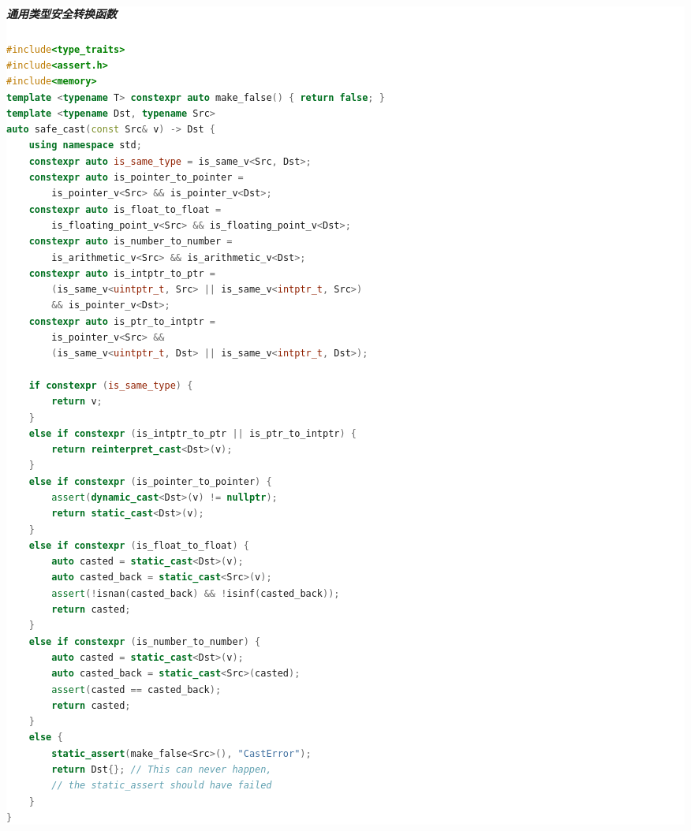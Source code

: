 ##### 通用类型安全转换函数

```c++
#include<type_traits>
#include<assert.h>
#include<memory>
template <typename T> constexpr auto make_false() { return false; }
template <typename Dst, typename Src>
auto safe_cast(const Src& v) -> Dst {
    using namespace std;
    constexpr auto is_same_type = is_same_v<Src, Dst>;
    constexpr auto is_pointer_to_pointer =
        is_pointer_v<Src> && is_pointer_v<Dst>;
    constexpr auto is_float_to_float =
        is_floating_point_v<Src> && is_floating_point_v<Dst>;
    constexpr auto is_number_to_number =
        is_arithmetic_v<Src> && is_arithmetic_v<Dst>;
    constexpr auto is_intptr_to_ptr =
        (is_same_v<uintptr_t, Src> || is_same_v<intptr_t, Src>)
        && is_pointer_v<Dst>;
    constexpr auto is_ptr_to_intptr =
        is_pointer_v<Src> &&
        (is_same_v<uintptr_t, Dst> || is_same_v<intptr_t, Dst>);

    if constexpr (is_same_type) {
        return v;
    }
    else if constexpr (is_intptr_to_ptr || is_ptr_to_intptr) {
        return reinterpret_cast<Dst>(v);
    }
    else if constexpr (is_pointer_to_pointer) {
        assert(dynamic_cast<Dst>(v) != nullptr);
        return static_cast<Dst>(v);
    }
    else if constexpr (is_float_to_float) {
        auto casted = static_cast<Dst>(v);
        auto casted_back = static_cast<Src>(v);
        assert(!isnan(casted_back) && !isinf(casted_back));
        return casted;
    }
    else if constexpr (is_number_to_number) {
        auto casted = static_cast<Dst>(v);
        auto casted_back = static_cast<Src>(casted);
        assert(casted == casted_back);
        return casted;
    }
    else {
        static_assert(make_false<Src>(), "CastError");
        return Dst{}; // This can never happen,
        // the static_assert should have failed
    }
}
```
